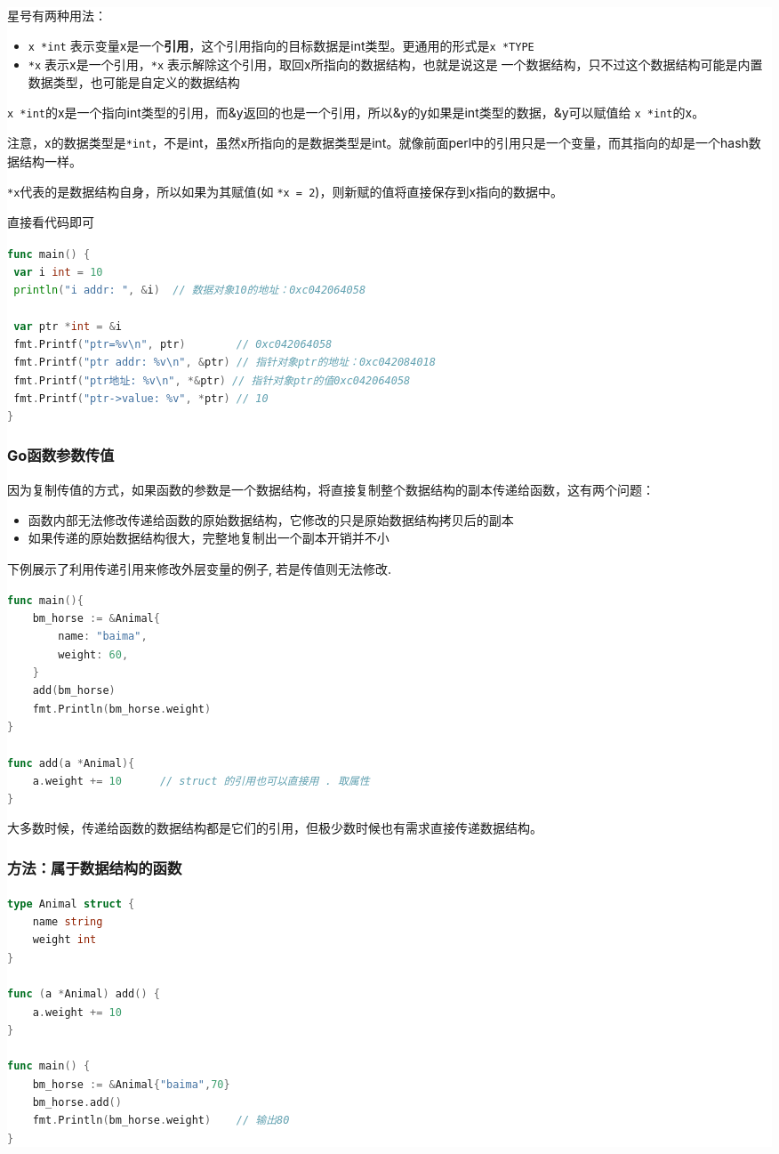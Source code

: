 星号有两种用法：

- `x *int` 表示变量x是一个**引用**，这个引用指向的目标数据是int类型。更通用的形式是`x *TYPE`
- `*x` 表示x是一个引用，`*x` 表示解除这个引用，取回x所指向的数据结构，也就是说这是 一个数据结构，只不过这个数据结构可能是内置数据类型，也可能是自定义的数据结构

`x *int`的x是一个指向int类型的引用，而&y返回的也是一个引用，所以&y的y如果是int类型的数据，&y可以赋值给 `x *int`的x。

注意，x的数据类型是`*int`，不是int，虽然x所指向的是数据类型是int。就像前面perl中的引用只是一个变量，而其指向的却是一个hash数据结构一样。

`*x`代表的是数据结构自身，所以如果为其赋值(如 `*x = 2`)，则新赋的值将直接保存到x指向的数据中。

直接看代码即可

```go
func main() {
 var i int = 10
 println("i addr: ", &i)  // 数据对象10的地址：0xc042064058

 var ptr *int = &i
 fmt.Printf("ptr=%v\n", ptr)        // 0xc042064058
 fmt.Printf("ptr addr: %v\n", &ptr) // 指针对象ptr的地址：0xc042084018
 fmt.Printf("ptr地址: %v\n", *&ptr) // 指针对象ptr的值0xc042064058
 fmt.Printf("ptr->value: %v", *ptr) // 10
}
```

### Go函数参数传值

因为复制传值的方式，如果函数的参数是一个数据结构，将直接复制整个数据结构的副本传递给函数，这有两个问题：

- 函数内部无法修改传递给函数的原始数据结构，它修改的只是原始数据结构拷贝后的副本
- 如果传递的原始数据结构很大，完整地复制出一个副本开销并不小

下例展示了利用传递引用来修改外层变量的例子, 若是传值则无法修改.

```go
func main(){
    bm_horse := &Animal{
        name: "baima",
        weight: 60,
    }
    add(bm_horse)
    fmt.Println(bm_horse.weight)
}

func add(a *Animal){
    a.weight += 10      // struct 的引用也可以直接用 . 取属性
}
```

大多数时候，传递给函数的数据结构都是它们的引用，但极少数时候也有需求直接传递数据结构。

### 方法：属于数据结构的函数

```go
type Animal struct {
    name string
    weight int
}

func (a *Animal) add() {
    a.weight += 10
}

func main() {
    bm_horse := &Animal{"baima",70}
    bm_horse.add()
    fmt.Println(bm_horse.weight)    // 输出80
}
```